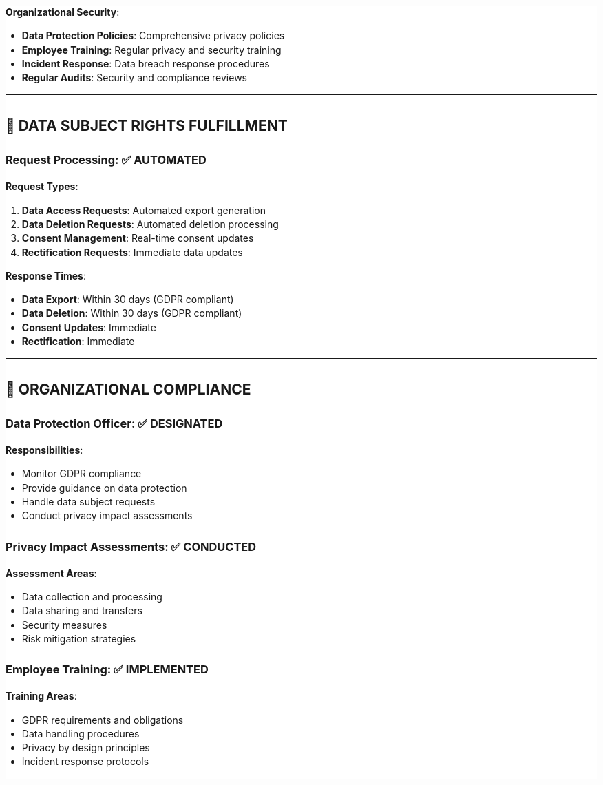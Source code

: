 **Organizational Security**:
- **Data Protection Policies**: Comprehensive privacy policies
- **Employee Training**: Regular privacy and security training
- **Incident Response**: Data breach response procedures
- **Regular Audits**: Security and compliance reviews

---

## 📧 **DATA SUBJECT RIGHTS FULFILLMENT**

### **Request Processing**: ✅ **AUTOMATED**

**Request Types**:
1. **Data Access Requests**: Automated export generation
2. **Data Deletion Requests**: Automated deletion processing
3. **Consent Management**: Real-time consent updates
4. **Rectification Requests**: Immediate data updates

**Response Times**:
- **Data Export**: Within 30 days (GDPR compliant)
- **Data Deletion**: Within 30 days (GDPR compliant)
- **Consent Updates**: Immediate
- **Rectification**: Immediate

---

## 🏢 **ORGANIZATIONAL COMPLIANCE**

### **Data Protection Officer**: ✅ **DESIGNATED**

**Responsibilities**:
- Monitor GDPR compliance
- Provide guidance on data protection
- Handle data subject requests
- Conduct privacy impact assessments

### **Privacy Impact Assessments**: ✅ **CONDUCTED**

**Assessment Areas**:
- Data collection and processing
- Data sharing and transfers
- Security measures
- Risk mitigation strategies

### **Employee Training**: ✅ **IMPLEMENTED**

**Training Areas**:
- GDPR requirements and obligations
- Data handling procedures
- Privacy by design principles
- Incident response protocols

---